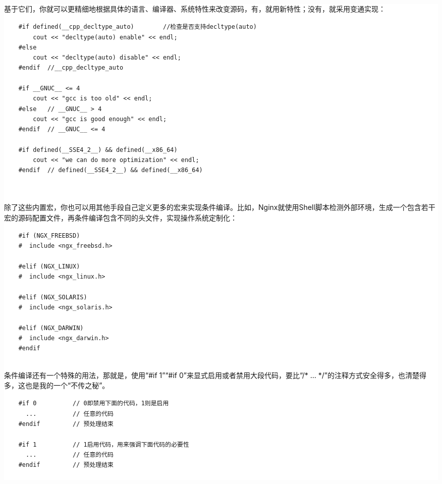 基于它们，你就可以更精细地根据具体的语言、编译器、系统特性来改变源码，有，就用新特性；没有，就采用变通实现：

```
    #if defined(__cpp_decltype_auto)        //检查是否支持decltype(auto)
        cout << "decltype(auto) enable" << endl;
    #else
        cout << "decltype(auto) disable" << endl;
    #endif  //__cpp_decltype_auto
    
    #if __GNUC__ <= 4
        cout << "gcc is too old" << endl;
    #else   // __GNUC__ > 4
        cout << "gcc is good enough" << endl;
    #endif  // __GNUC__ <= 4
    
    #if defined(__SSE4_2__) && defined(__x86_64)
        cout << "we can do more optimization" << endl;
    #endif  // defined(__SSE4_2__) && defined(__x86_64)
    
    

```

除了这些内置宏，你也可以用其他手段自己定义更多的宏来实现条件编译。比如，Nginx就使用Shell脚本检测外部环境，生成一个包含若干宏的源码配置文件，再条件编译包含不同的头文件，实现操作系统定制化：

```
    #if (NGX_FREEBSD)
    #  include <ngx_freebsd.h>
    
    #elif (NGX_LINUX)
    #  include <ngx_linux.h>
    
    #elif (NGX_SOLARIS)
    #  include <ngx_solaris.h>
    
    #elif (NGX_DARWIN)
    #  include <ngx_darwin.h>
    #endif
    

```

条件编译还有一个特殊的用法，那就是，使用“#if 1”“#if 0”来显式启用或者禁用大段代码，要比“/\* … \*/”的注释方式安全得多，也清楚得多，这也是我的一个“不传之秘”。

```
    #if 0          // 0即禁用下面的代码，1则是启用
      ...          // 任意的代码
    #endif         // 预处理结束
    
    #if 1          // 1启用代码，用来强调下面代码的必要性
      ...          // 任意的代码
    #endif         // 预处理结束
    

```
